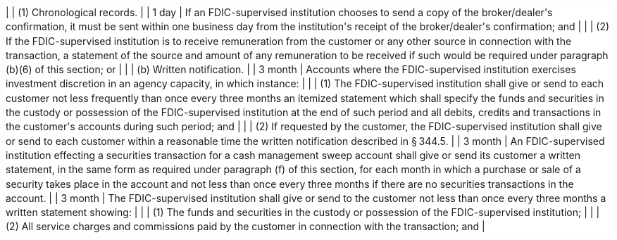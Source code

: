 |            |             (1) Chronological records.                                                                                                                                                                                                                                                                                                                                                                                                                                                                            |
| 1 day      | If an FDIC-supervised institution chooses to send a copy of the broker/dealer's confirmation, it must be sent within one business day from the institution's receipt of the broker/dealer's confirmation; and                                                                                                                                                                                                                                                                                                     |
|            |             (2) If the FDIC-supervised institution is to receive remuneration from the customer or any other source in connection with the transaction, a statement of the source and amount of any remuneration to be received if such would be required under paragraph (b)(6) of this section; or                                                                                                                                                                                                              |
|            |             (b) Written notification.                                                                                                                                                                                                                                                                                                                                                                                                                                                                             |
| 3 month    | Accounts where the FDIC-supervised institution exercises investment discretion in an agency capacity, in which instance:                                                                                                                                                                                                                                                                                                                                                                                          |
|            |             (1) The FDIC-supervised institution shall give or send to each customer not less frequently than once every three months an itemized statement which shall specify the funds and securities in the custody or possession of the FDIC-supervised institution at the end of such period and all debits, credits and transactions in the customer's accounts during such period; and                                                                                                                     |
|            |             (2) If requested by the customer, the FDIC-supervised institution shall give or send to each customer within a reasonable time the written notification described in &#167;&#8201;344.5.                                                                                                                                                                                                                                                                                                              |
| 3 month    | An FDIC-supervised institution effecting a securities transaction for a cash management sweep account shall give or send its customer a written statement, in the same form as required under paragraph (f) of this section, for each month in which a purchase or sale of a security takes place in the account and not less than once every three months if there are no securities transactions in the account.                                                                                                |
| 3 month    | The FDIC-supervised institution shall give or send to the customer not less than once every three months a written statement showing:                                                                                                                                                                                                                                                                                                                                                                             |
|            |             (1) The funds and securities in the custody or possession of the FDIC-supervised institution;                                                                                                                                                                                                                                                                                                                                                                                                         |
|            |             (2) All service charges and commissions paid by the customer in connection with the transaction; and                                                                                                                                                                                                                                                                                                                                                                                                  |